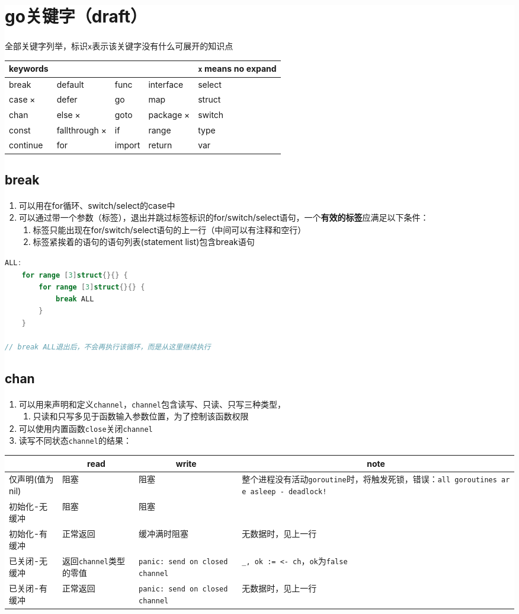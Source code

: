 # go关键字（draft）

全部关键字列举，标识`x`表示该关键字没有什么可展开的知识点

| keywords |               |        |           | `x` means no expand |
|----------|---------------|--------|-----------|---------------------|
| break    | default       | func   | interface | select              |  
| case ×   | defer         | go     | map       | struct              |  
| chan     | else ×        | goto   | package × | switch              |  
| const    | fallthrough × | if     | range     | type                |  
| continue | for           | import | return    | var                 |  

## break

1. 可以用在for循环、switch/select的case中
2. 可以通过带一个参数（标签），退出并跳过标签标识的for/switch/select语句，一个**有效的标签**应满足以下条件：
    1. 标签只能出现在for/switch/select语句的上一行（中间可以有注释和空行）
    2. 标签紧挨着的语句的语句列表(statement list)包含break语句

```go 
ALL:
    for range [3]struct{}{} {
        for range [3]struct{}{} {
            break ALL
        }
    }

// break ALL退出后，不会再执行该循环，而是从这里继续执行
```

## chan

1. 可以用来声明和定义`channel`，`channel`包含读写、只读、只写三种类型，
    1. 只读和只写多见于函数输入参数位置，为了控制该函数权限
2. 可以使用内置函数`close`关闭`channel`
3. 读写不同状态`channel`的结果：

|            | read             | write                           | note                                                                  |
|------------|------------------|---------------------------------|-----------------------------------------------------------------------|
| 仅声明(值为nil) | 阻塞               | 阻塞                              | 整个进程没有活动`goroutine`时，将触发死锁，错误：`all goroutines are asleep - deadlock!` |
| 初始化-无缓冲    | 阻塞               | 阻塞                              |                                                                       |
| 初始化-有缓冲    | 正常返回             | 缓冲满时阻塞                          | 无数据时，见上一行                                                             |
| 已关闭-无缓冲    | 返回`channel`类型的零值 | `panic: send on closed channel` | `_, ok := <- ch`，`ok`为`false`                                         |
| 已关闭-有缓冲    | 正常返回             | `panic: send on closed channel` | 无数据时，见上一行                                                             |
